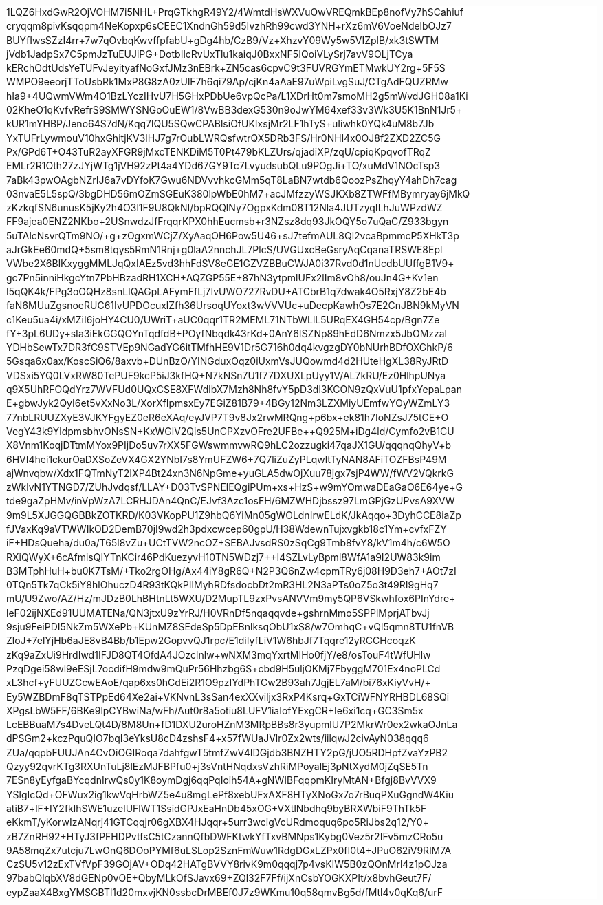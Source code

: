 1LQZ6HxdGwR2OjVOHM7i5NHL+PrqGTkhgR49Y2/4WmtdHsWXVuOwVREQmkBEp8nofVy7hSCahiuf
cryqqm8pivKsqqpm4NeKopxp6sCEEC1XndnGh59d5IvzhRh99cwd3YNH+rXz6mV6VoeNdelbOJz7
BUYfIwsSZzI4rr+7w7qOvbqKwvffpfabU+gDg4hb/CzB9/Vz+XhzvY09Wy5w5VIZplB/xk3tSWTM
jVdb1JadpSx7C5pmJzTuEUJiPG+DotbIlcRvUxTlu1kaiqJ0BxxNF5IQoiVLySrj7avV9OLjTCya
kERchOdtUdsYeTUFvJeyityafNoGxfJMz3nEBrk+ZN5cas6cpvC9t3FUVRGYmETMwkUY2rg+5F5S
WMPO9eeorjTToUsbRk1MxP8G8zA0zUlF7h6qi79Ap/cjKn4aAaE97uWpiLvgSuJ/CTgAdFQUZRMw
hIa9+4UQwmVWm4O1BzLYczIHvU7H5GHxPDbUe6vpQcPa/L1XDrHt0m7smoMH2g5mWvdJGH08a1Ki
02KheO1qKvfvRefrS9SMWYSNGoOuEW1/8VwBB3dexG530n9oJwYM64xef33v3Wk3U5K1BnN1Jr5+
kUR1mYHBP/Jeno64S7dN/Kqq7lQU5SQwCPABlsiOfUKIxsjMr2LF1hTyS+uIiwhk0YQk4uM8b7Jb
YxTUFrLywmouV10hxGhitjKV3lHJ7g7rOubLWRQsfwtrQX5DRb3FS/Hr0NHl4x0OJ8f2ZXD2ZC5G
Px/GPd6T+O43TuR2ayXFGR9jMxcTENKDiM5T0Pt479bKLZUrs/qjadiXP/zqU/cpiqKpqvofTRqZ
EMLr2R1Oth27zJYjWTg1jVH92zPt4a4YDd67GY9Tc7LvyudsubQLu9POgJi+TO/xuMdV1NOcTsp3
7aBk43pwOAgbNZrIJ6a7vDYfoK7Gwu6NDVvvhkcGMm5qT8LaBN7wtdb6QoozPsZhqyY4ahDh7cag
03nvaE5L5spQ/3bgDHD56mOZmSGEuK380lpWbE0hM7+acJMfzzyWSJKXb8ZTWFfMBymryay6jMkQ
zKzkqfSN6unusK5jKy2h4O3l1F9U8QkNI/bpRQQlNy7OgpxKdm08T12Nla4JUTzyqILhJuWPzdWZ
FF9ajea0ENZ2NKbo+2USnwdzJfFrqqrKPX0hhEucmsb+r3NZsz8dq93JkOQY5o7uQaC/Z933bgyn
5uTAlcNsvrQTm9NO/+g+zOgxmWCjZ/XyAaqOH6Pow5U46+sJ7tefmAUL8Ql2vcaBpmmcP5XHkT3p
aJrGkEe60mdQ+5sm8tqys5RmN1Rnj+g0laA2nnchJL7PlcS/UVGUxcBeGsryAqCqanaTRSWE8Epl
VWbe2X6BlKxyggMMLJqQxIAEz5vd3hhFdSV8eGE1GZVZBBuCWJA0i37Rvd0d1nUcdbUUffgB1V9+
gc7Pn5inniHkgcYtn7PbHBzadRH1XCH+AQZGP55E+87hN3ytpmlUFx2lIm8vOh8/ouJn4G+Kv1en
I5qQK4k/FPg3oOQHz8snLIQAGpLAFymFfLj7IvUWO727RvDU+ATCbrB1q7dwak4O5RxjY8Z2bE4b
faN6MUuZgsnoeRUC61IvUPDOcuxlZfh36UrsoqUYoxt3wVVVUc+uDecpKawhOs7E2CnJBN9kMyVN
c1Keu5ua4i/xMZiI6joHY4CU0/UWriT+aUC0qqr1TR2MEML71NTbWLlL5URqEX4GH54cp/Bgn7Ze
fY+3pL6UDy+sIa3iEkGGQOYnTqdfdB+POyfNbqdk43rKd+0AnY6ISZNp89hEdD6Nmzx5JbOMzzal
YDHbSewTx7DR3fC9STVEp9NGadYG6itTMfhHE9V1Dr5G716h0dq4kvgzgDY0bNUrhBDfOXGhkP/6
5Gsqa6x0ax/KoscSiQ6/8axvb+DUnBzO/YINGduxOqz0iUxmVsJUQowmd4d2HUteHgXL38RyJRtD
VDSxi5YQ0LVxRW80TePUF9kcP5iJ3kfHQ+N7kNSn7U1f77DXUXLpUyy1V/AL7kRU/Ez0HlhpUNya
q9X5UhRFOQdYrz7WVFUd0UQxCSE8XFWdlbX7Mzh8Nh8fvY5pD3dl3KCON9zQxVuU1pfxYepaLpan
E+gbwJyk2QyI6et5vXxNo3L/XorXfIpmsxEy7EGiZ81B79+4BGy12Nm3LZXMiyUEmfwYOyWZmLY3
77nbLRUUZXyE3VJKYFgyEZ0eR6eXAq/eyJVP7T9v8Jx2rwMRQng+p6bx+ek81h7IoNZsJ75tCE+O
VegY43k9YldpmsbhvONsSN+KxWGlV2Qis5UnCPXzvOFre2UFBe++Q925M+iDg4ld/Cymfo2vB1CU
X8Vnm1KoqjDTtmMYox9PIjDo5uv7rXX5FGWswmmvwRQ9hLC2ozzugki47qaJX1GU/qqqnqQhyV+b
6HVI4hei1ckurOaDXSoZeVX4GX2YNbI7s8YmUFZW6+7Q7liZuZyPLqwltTyNAN8AFiTOZFBsP49M
ajWnvqbw/Xdx1FQTmNyT2IXP4Bt24xn3N6NpGme+yuGLA5dwOjXuu78jgx7sjP4WW/fWV2VQkrkG
zWklvN1YTNGD7/ZUhJvdqsf/LLAY+D03TvSPNElEQgiPUm+xs+HzS+w9mYOmwaDEaGaO6E64ye+G
tde9gaZpHMv/inVpWzA7LCRHJDAn4QnC/EJvf3Azc1osFH/6MZWHDjbssz97LmGPjGzUPvsA9XVW
9m9L5XJGGQGBBkZOTKRD/K03VKopPU1Z9hbQ6YiMn05gWOLdnIrwELdK/JkAqqo+3DyhCCE8iaZp
fJVaxKq9aVTWWIkOD2DemB70jI9wd2h3pdxcwcep60gpU/H38WdewnTujxvgkb18c1Ym+cvfxFZY
iF+HDsQueha/du0a/T65l8vZu+UCtTVW2ncOZ+SEBAJvsdRS0zSqCg9Tmb8fvY8/kV1m4h/c6W5O
RXiQWyX+6cAfmisQIYTnKCir46PdKuezyvH10TN5WDzj7++I4SZLvLyBpml8WfA1a9I2UW83k9im
B3MTphHuH+bu0K7TsM/+Tko2rgOHg/Ax44iY8gR6Q+N2P3Q6nZw4cpmTRy6j08H9D3eh7+AOt7zI
0TQn5Tk7qCk5iY8hlOhuczD4R93tKQkPIlMyhRDfsdocbDt2mR3HL2N3aPTs0oZ5o3t49RI9gHq7
mU/U9Zwo/AZ/Hz/mJDzB0LhBHtnLt5WXU/D2MupTL9zxPvsANVVm9my5QP6VSkwhfox6PInYdre+
leF02ijNXEd91UUMATENa/QN3jtxU9zYrRJ/H0VRnDf5nqaqqvde+gshrnMmo5SPPlMprjATbvJj
9sju9FeiPDI5NkZm5WXePb+KUnMZ8SEdeSp5DpEBnlksqObU1xS8/w7OmhqC+vQl5qmn8TU1fnVB
ZloJ+7elYjHb6aJE8vB4Bb/b1Epw2GopvvQJ1rpc/E1diIyfLiV1W6hbJf7Tqqre12yRCCHcoqzK
zKq9aZxUi9HrdIwd1IFJD8QT4OfdA4JOzclnlw+wNXM3mqYxrtMIHo0fjY/e8/osTouF4tWfUHlw
PzqDgei58wl9eESjL7ocdifH9mdw9mQuPr56Hhzbg6S+cbd9H5uljOKMj7FbyggM701Ex4noPLCd
xL3hcf+yFUUZCcwEAoE/qap6xs0hCdEi2R1O9pzIYdPhTCw2B93ah7JgjEL7aM/bi76xKiyVvH/+
Ey5WZBDmF8qTSTPpEd64Xe2ai+VKNvnL3sSan4exXXviljx3RxP4Ksrq+GxTCiWFNYRHBDL68SQi
XPgsLbW5FF/6BKe9lpCYBwiNa/wFh/Aut0r8a5otiu8LUFV1iaIofYExgCR+Ie6xi1cq+GC3Sm5x
LcEBBuaM7s4DveLQt4D/8M8Un+fD1DXU2uroHZnM3MRpBBs8r3yupmlU7P2MkrWr0ex2wkaOJnLa
dPSGm2+kczPquQIO7bqI3eYksU8cD4zshsF4+x57fWUaJVlr0Zx2wts/iilqwJ2civAyN038qqq6
ZUa/qqpbFUUJAn4CvOiOGIRoqa7dahfgwT5tmfZwV4IDGjdb3BNZHTY2pG/jUO5RDHpfZvaYzPB2
Qzyy92qvrKTg3RXUnTuLj8lEzMJFBPfu0+j3sVntHNqdxsVzhRiMPoyalEj3pNtXydM0jZqSE5Tn
7ESn8yEyfgaBYcqdnIrwQs0y1K8oymDgj6qqPqIoih54A+gNWIBFqqpmKIryMtAN+Bfgj8BvVVX9
YSlgIcQd+OFWux2ig1kwVqHrbWZ5e4u8mgLePf8xebUFxAXF8HTyXNoGx7o7rBuqPXuGgndW4Kiu
atiB7+lF+IY2fklhSWE1uzelUFlWT1SsidGPJxEaHnDb45xOG+VXtlNbdhq9byBRXWbiF9ThTk5F
eKkmT/yKorwIzANqrj41GTCqqjr06gXBX4HJqqr+5urr3wcigVcURdmoquq6po5RiJbs2q12/Y0+
zB7ZnRH92+HTyJ3fPFHDPvtfsC5tCzannQfbDWFKtwkYfTxvBMNps1Kybg0Vez5r2IFv5mzCRo5u
9A58mqZx7utcju7LwOnQ6DOoPYMf6uLSLop2SznFmWuw1RdgDGxLZPx0fI0t4+JPuO62iV9RlM7A
CzSU5v12zExTVfVpF39GOjAV+ODq42HATgBVVY8rivK9m0qqqj7p4vsKIW5B0zQOnMrl4z1pOJza
97babQlqbXV8dGENp0vOE+QbyMLkOfSJavx69+ZQl32F7Ff/ijXnCsbYOGKXPIt/x8bvhGeut7F/
eypZaaX4BxgYMSGBTl1d20mxvjKN0ssbcDrMBEf0J7z9WKmu10q58qmvBg5d/fMtl4v0qKq6/urF